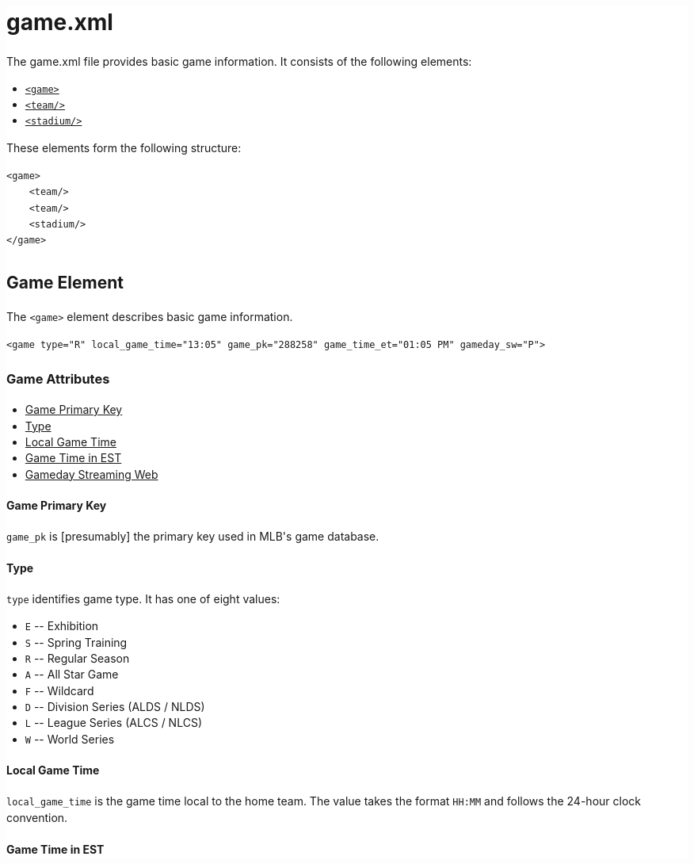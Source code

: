 # game.xml

The game.xml file provides basic game information. It consists of the following elements:

+ [`<game>`](#egame)
+ [`<team/>`](#eteam)
+ [`<stadium/>`](#estadium)

These elements form the following structure:

    <game>
        <team/>
        <team/>
        <stadium/>
    </game>

## <a name="egame">Game Element</a>

The `<game>` element describes basic game information.

    <game type="R" local_game_time="13:05" game_pk="288258" game_time_et="01:05 PM" gameday_sw="P">

### Game Attributes

+ [Game Primary Key](#ggameprimarykey)
+ [Type](#gtype)
+ [Local Game Time](#glocalgametime)
+ [Game Time in EST](#ggametimeest)
+ [Gameday Streaming Web](#ggamedaystreamingweb)

#### <a name="gprimarykey">Game Primary Key</a>

`game_pk` is [presumably] the primary key used in MLB's game database.

#### <a name="gtype">Type</a>

`type` identifies game type. It has one of eight values:

 + `E` -- Exhibition
 + `S` -- Spring Training
 + `R` -- Regular Season
 + `A` -- All Star Game
 + `F` -- Wildcard
 + `D` -- Division Series (ALDS / NLDS)
 + `L` -- League Series (ALCS / NLCS)
 + `W` -- World Series

#### <a name="glocalgametime">Local Game Time</a>

`local_game_time` is the game time local to the home team. The value takes the format `HH:MM` and follows the 24-hour clock convention.

#### <a name="ggametimeest">Game Time in EST</a>

